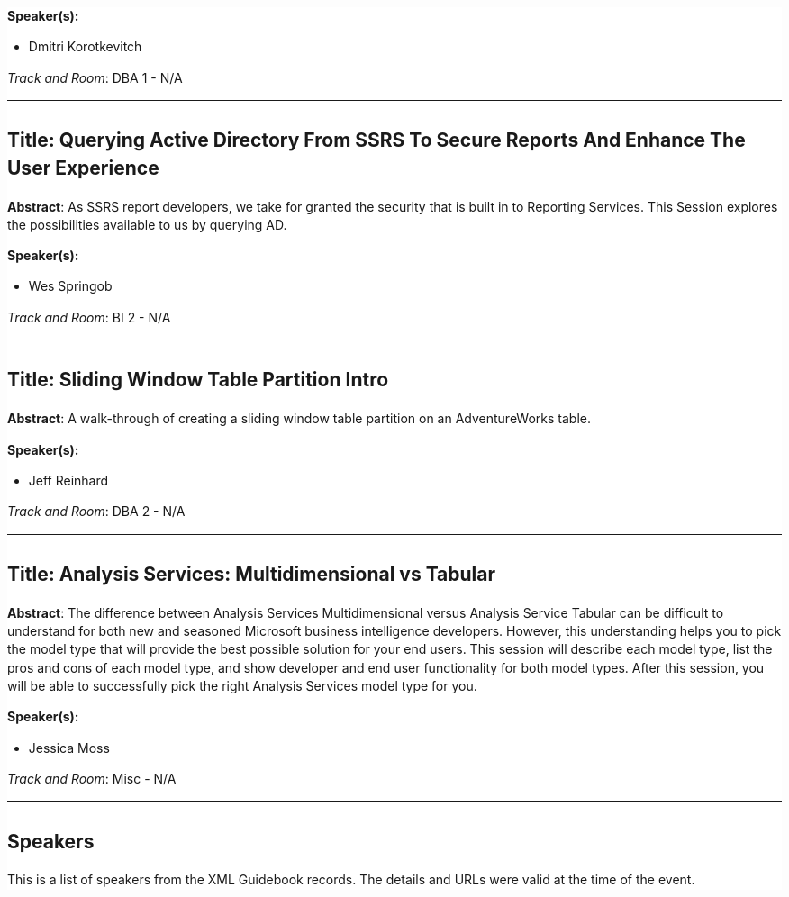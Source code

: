 **Speaker(s):**
- Dmitri Korotkevitch
 
*Track and Room*: DBA 1 - N/A
 
----------------------------------------------------------------------------------- 
 
 
## Title: Querying Active Directory From SSRS To Secure Reports And Enhance The User Experience
 
**Abstract**:
As SSRS report developers, we take for granted the security that is built in to Reporting Services. This Session explores the possibilities available to us by querying AD.

 
**Speaker(s):**
- Wes Springob
 
*Track and Room*: BI 2 - N/A
 
----------------------------------------------------------------------------------- 
 
 
## Title: Sliding Window Table Partition Intro
 
**Abstract**:
A walk-through of creating a sliding window table partition on an AdventureWorks table.

 
**Speaker(s):**
- Jeff Reinhard
 
*Track and Room*: DBA 2 - N/A
 
----------------------------------------------------------------------------------- 
 
 
## Title: Analysis Services: Multidimensional vs Tabular
 
**Abstract**:
The difference between Analysis Services Multidimensional versus Analysis Service Tabular can be difficult to understand for both new and seasoned Microsoft business intelligence developers. However, this understanding helps you to pick the model type that will provide the best possible solution for your end users. This session will describe each model type, list the pros and cons of each model type, and show developer and end user functionality for both model types. After this session, you will be able to successfully pick the right Analysis Services model type for you.
 
**Speaker(s):**
- Jessica Moss
 
*Track and Room*: Misc - N/A
 
----------------------------------------------------------------------------------- 
 
## <a name="#speakers"></a>Speakers
This is a list of speakers from the XML Guidebook records. The details and URLs were valid at the time of the event.
 